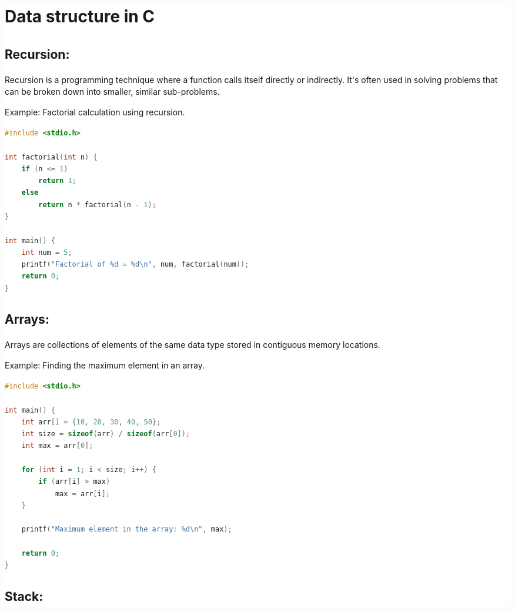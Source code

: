 # Data structure in C

## Recursion:

Recursion is a programming technique where a function calls itself directly or indirectly. It's often used in solving problems that can be broken down into smaller, similar sub-problems.

Example: Factorial calculation using recursion.

```c
#include <stdio.h>

int factorial(int n) {
    if (n <= 1)
        return 1;
    else
        return n * factorial(n - 1);
}

int main() {
    int num = 5;
    printf("Factorial of %d = %d\n", num, factorial(num));
    return 0;
}
```

## Arrays:

Arrays are collections of elements of the same data type stored in contiguous memory locations.

Example: Finding the maximum element in an array.

```c
#include <stdio.h>

int main() {
    int arr[] = {10, 20, 30, 40, 50};
    int size = sizeof(arr) / sizeof(arr[0]);
    int max = arr[0];
    
    for (int i = 1; i < size; i++) {
        if (arr[i] > max)
            max = arr[i];
    }
    
    printf("Maximum element in the array: %d\n", max);
    
    return 0;
}
```

## Stack:
